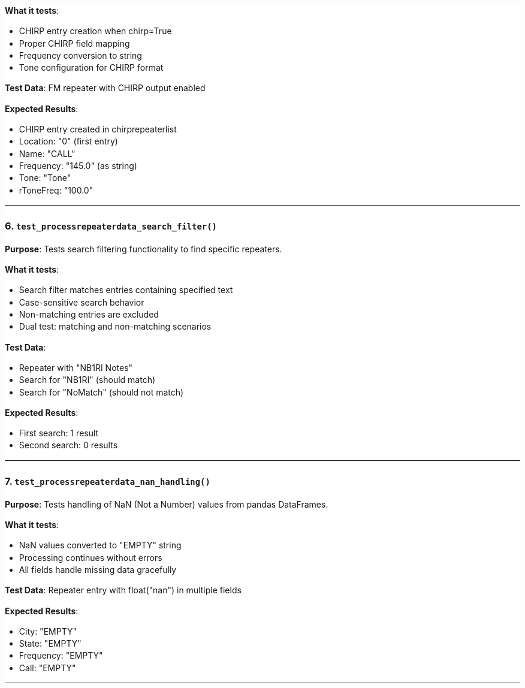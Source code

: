 **What it tests**:
- CHIRP entry creation when chirp=True
- Proper CHIRP field mapping
- Frequency conversion to string
- Tone configuration for CHIRP format

**Test Data**: FM repeater with CHIRP output enabled

**Expected Results**:
- CHIRP entry created in chirprepeaterlist
- Location: "0" (first entry)
- Name: "CALL"
- Frequency: "145.0" (as string)
- Tone: "Tone"
- rToneFreq: "100.0"

---

### 6. `test_processrepeaterdata_search_filter()`
**Purpose**: Tests search filtering functionality to find specific repeaters.

**What it tests**:
- Search filter matches entries containing specified text
- Case-sensitive search behavior
- Non-matching entries are excluded
- Dual test: matching and non-matching scenarios

**Test Data**: 
- Repeater with "NB1RI Notes" 
- Search for "NB1RI" (should match)
- Search for "NoMatch" (should not match)

**Expected Results**:
- First search: 1 result
- Second search: 0 results

---

### 7. `test_processrepeaterdata_nan_handling()`
**Purpose**: Tests handling of NaN (Not a Number) values from pandas DataFrames.

**What it tests**:
- NaN values converted to "EMPTY" string
- Processing continues without errors
- All fields handle missing data gracefully

**Test Data**: Repeater entry with float("nan") in multiple fields

**Expected Results**:
- City: "EMPTY"
- State: "EMPTY" 
- Frequency: "EMPTY"
- Call: "EMPTY"

---
